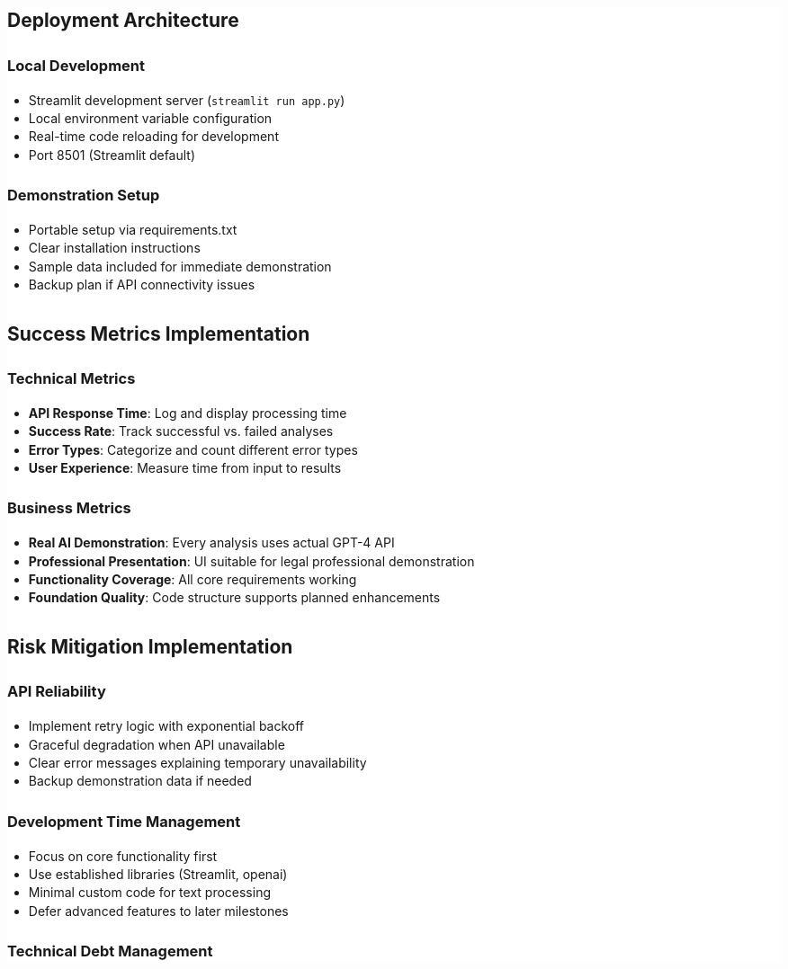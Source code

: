 ## Deployment Architecture

### Local Development

- Streamlit development server (`streamlit run app.py`)
- Local environment variable configuration
- Real-time code reloading for development
- Port 8501 (Streamlit default)

### Demonstration Setup

- Portable setup via requirements.txt
- Clear installation instructions
- Sample data included for immediate demonstration
- Backup plan if API connectivity issues

## Success Metrics Implementation

### Technical Metrics

- **API Response Time**: Log and display processing time
- **Success Rate**: Track successful vs. failed analyses
- **Error Types**: Categorize and count different error types
- **User Experience**: Measure time from input to results

### Business Metrics

- **Real AI Demonstration**: Every analysis uses actual GPT-4 API
- **Professional Presentation**: UI suitable for legal professional demonstration
- **Functionality Coverage**: All core requirements working
- **Foundation Quality**: Code structure supports planned enhancements

## Risk Mitigation Implementation

### API Reliability

- Implement retry logic with exponential backoff
- Graceful degradation when API unavailable
- Clear error messages explaining temporary unavailability
- Backup demonstration data if needed

### Development Time Management

- Focus on core functionality first
- Use established libraries (Streamlit, openai)
- Minimal custom code for text processing
- Defer advanced features to later milestones

### Technical Debt Management
